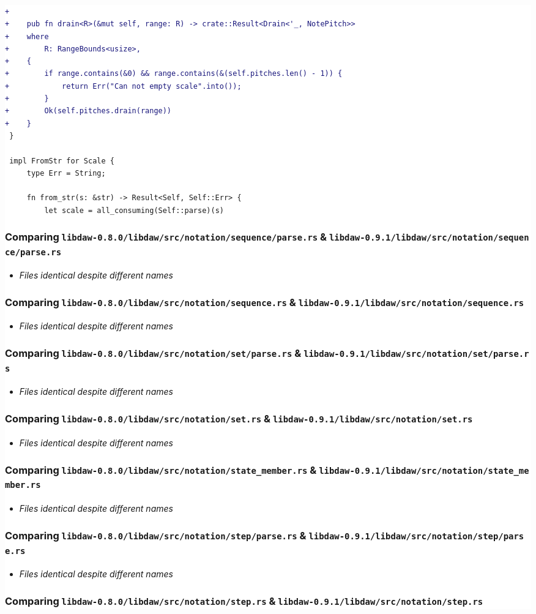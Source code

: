 ```diff
+
+    pub fn drain<R>(&mut self, range: R) -> crate::Result<Drain<'_, NotePitch>>
+    where
+        R: RangeBounds<usize>,
+    {
+        if range.contains(&0) && range.contains(&(self.pitches.len() - 1)) {
+            return Err("Can not empty scale".into());
+        }
+        Ok(self.pitches.drain(range))
+    }
 }
 
 impl FromStr for Scale {
     type Err = String;
 
     fn from_str(s: &str) -> Result<Self, Self::Err> {
         let scale = all_consuming(Self::parse)(s)
```

### Comparing `libdaw-0.8.0/libdaw/src/notation/sequence/parse.rs` & `libdaw-0.9.1/libdaw/src/notation/sequence/parse.rs`

 * *Files identical despite different names*

### Comparing `libdaw-0.8.0/libdaw/src/notation/sequence.rs` & `libdaw-0.9.1/libdaw/src/notation/sequence.rs`

 * *Files identical despite different names*

### Comparing `libdaw-0.8.0/libdaw/src/notation/set/parse.rs` & `libdaw-0.9.1/libdaw/src/notation/set/parse.rs`

 * *Files identical despite different names*

### Comparing `libdaw-0.8.0/libdaw/src/notation/set.rs` & `libdaw-0.9.1/libdaw/src/notation/set.rs`

 * *Files identical despite different names*

### Comparing `libdaw-0.8.0/libdaw/src/notation/state_member.rs` & `libdaw-0.9.1/libdaw/src/notation/state_member.rs`

 * *Files identical despite different names*

### Comparing `libdaw-0.8.0/libdaw/src/notation/step/parse.rs` & `libdaw-0.9.1/libdaw/src/notation/step/parse.rs`

 * *Files identical despite different names*

### Comparing `libdaw-0.8.0/libdaw/src/notation/step.rs` & `libdaw-0.9.1/libdaw/src/notation/step.rs`
